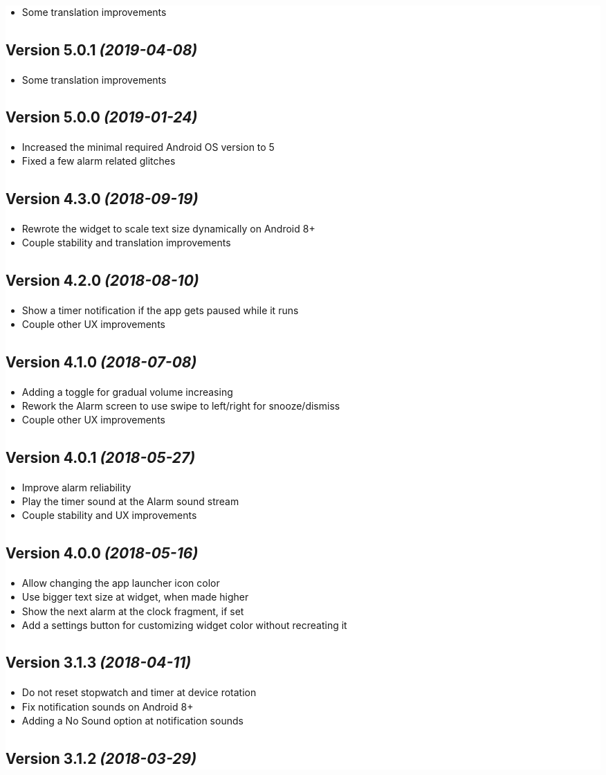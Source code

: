  * Some translation improvements

Version 5.0.1 *(2019-04-08)*
----------------------------

 * Some translation improvements

Version 5.0.0 *(2019-01-24)*
----------------------------

 * Increased the minimal required Android OS version to 5
 * Fixed a few alarm related glitches

Version 4.3.0 *(2018-09-19)*
----------------------------

 * Rewrote the widget to scale text size dynamically on Android 8+
 * Couple stability and translation improvements

Version 4.2.0 *(2018-08-10)*
----------------------------

 * Show a timer notification if the app gets paused while it runs
 * Couple other UX improvements

Version 4.1.0 *(2018-07-08)*
----------------------------

 * Adding a toggle for gradual volume increasing
 * Rework the Alarm screen to use swipe to left/right for snooze/dismiss
 * Couple other UX improvements

Version 4.0.1 *(2018-05-27)*
----------------------------

 * Improve alarm reliability
 * Play the timer sound at the Alarm sound stream
 * Couple stability and UX improvements

Version 4.0.0 *(2018-05-16)*
----------------------------

 * Allow changing the app launcher icon color
 * Use bigger text size at widget, when made higher
 * Show the next alarm at the clock fragment, if set
 * Add a settings button for customizing widget color without recreating it

Version 3.1.3 *(2018-04-11)*
----------------------------

 * Do not reset stopwatch and timer at device rotation
 * Fix notification sounds on Android 8+
 * Adding a No Sound option at notification sounds

Version 3.1.2 *(2018-03-29)*
----------------------------
